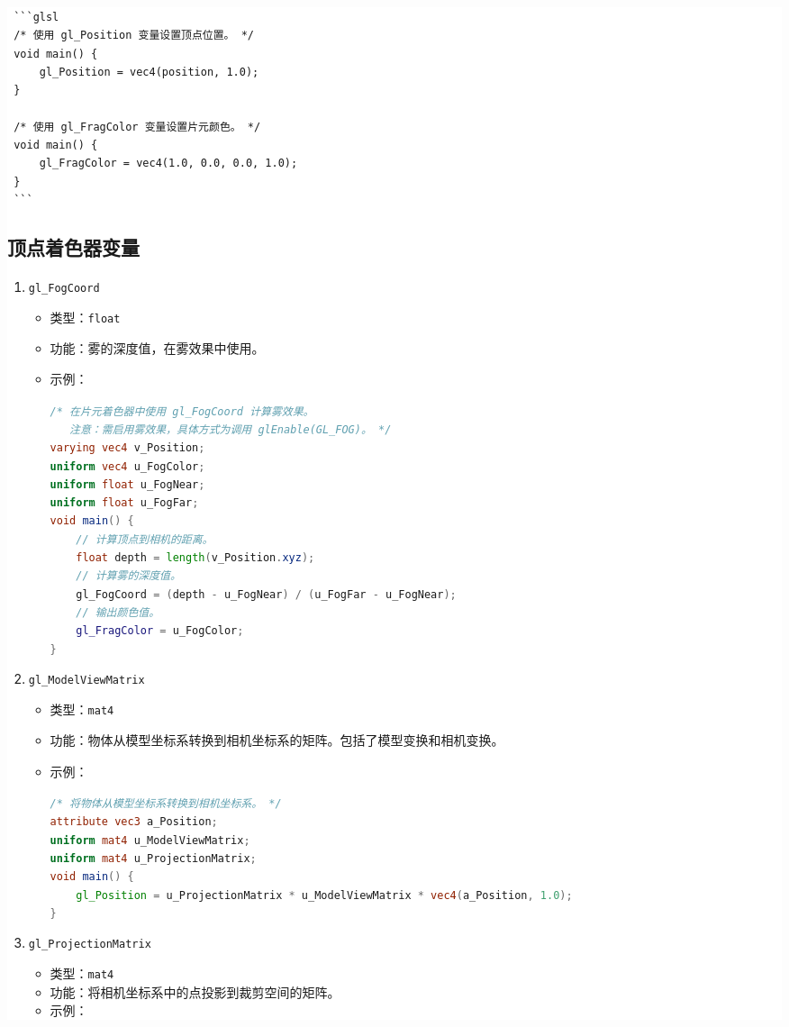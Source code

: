      ```glsl
     /* 使用 gl_Position 变量设置顶点位置。 */
     void main() {
         gl_Position = vec4(position, 1.0);
     }
     
     /* 使用 gl_FragColor 变量设置片元颜色。 */
     void main() {
         gl_FragColor = vec4(1.0, 0.0, 0.0, 1.0);
     }
     ```

## 顶点着色器变量

1. `gl_FogCoord`
   - 类型：`float`
   - 功能：雾的深度值，在雾效果中使用。
   - 示例：

     ```glsl
     /* 在片元着色器中使用 gl_FogCoord 计算雾效果。
        注意：需启用雾效果，具体方式为调用 glEnable(GL_FOG)。 */
     varying vec4 v_Position;
     uniform vec4 u_FogColor;
     uniform float u_FogNear;
     uniform float u_FogFar;
     void main() {
         // 计算顶点到相机的距离。
         float depth = length(v_Position.xyz);
         // 计算雾的深度值。
         gl_FogCoord = (depth - u_FogNear) / (u_FogFar - u_FogNear);
         // 输出颜色值。
         gl_FragColor = u_FogColor;
     }
     ```

2. `gl_ModelViewMatrix`
   - 类型：`mat4`
   - 功能：物体从模型坐标系转换到相机坐标系的矩阵。包括了模型变换和相机变换。
   - 示例：

     ```glsl
     /* 将物体从模型坐标系转换到相机坐标系。 */
     attribute vec3 a_Position;
     uniform mat4 u_ModelViewMatrix;
     uniform mat4 u_ProjectionMatrix;
     void main() {
         gl_Position = u_ProjectionMatrix * u_ModelViewMatrix * vec4(a_Position, 1.0);
     }
     ```

3. `gl_ProjectionMatrix`
   - 类型：`mat4`
   - 功能：将相机坐标系中的点投影到裁剪空间的矩阵。
   - 示例：
